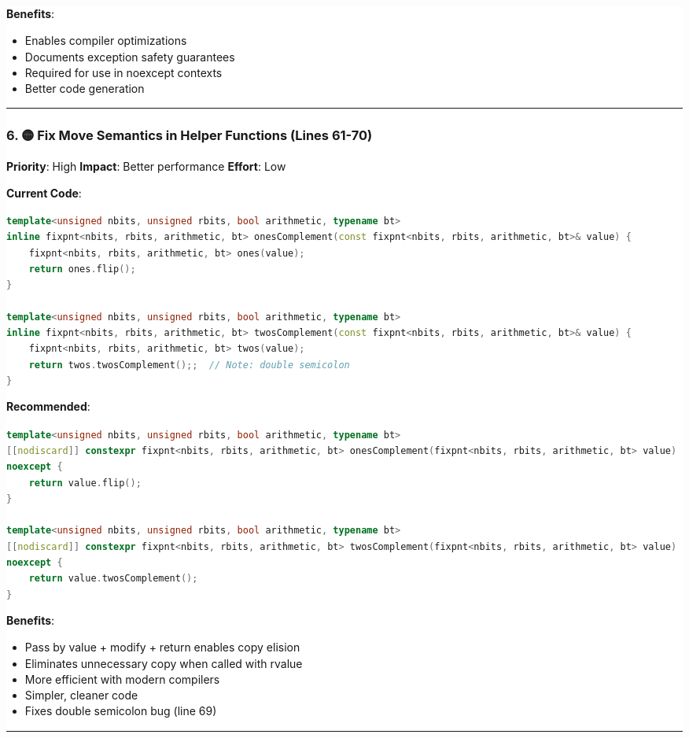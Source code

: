 **Benefits**:
- Enables compiler optimizations
- Documents exception safety guarantees
- Required for use in noexcept contexts
- Better code generation

---

### 6. 🟡 Fix Move Semantics in Helper Functions (Lines 61-70)
**Priority**: High
**Impact**: Better performance
**Effort**: Low

**Current Code**:
```cpp
template<unsigned nbits, unsigned rbits, bool arithmetic, typename bt>
inline fixpnt<nbits, rbits, arithmetic, bt> onesComplement(const fixpnt<nbits, rbits, arithmetic, bt>& value) {
    fixpnt<nbits, rbits, arithmetic, bt> ones(value);
    return ones.flip();
}

template<unsigned nbits, unsigned rbits, bool arithmetic, typename bt>
inline fixpnt<nbits, rbits, arithmetic, bt> twosComplement(const fixpnt<nbits, rbits, arithmetic, bt>& value) {
    fixpnt<nbits, rbits, arithmetic, bt> twos(value);
    return twos.twosComplement();;  // Note: double semicolon
}
```

**Recommended**:
```cpp
template<unsigned nbits, unsigned rbits, bool arithmetic, typename bt>
[[nodiscard]] constexpr fixpnt<nbits, rbits, arithmetic, bt> onesComplement(fixpnt<nbits, rbits, arithmetic, bt> value) noexcept {
    return value.flip();
}

template<unsigned nbits, unsigned rbits, bool arithmetic, typename bt>
[[nodiscard]] constexpr fixpnt<nbits, rbits, arithmetic, bt> twosComplement(fixpnt<nbits, rbits, arithmetic, bt> value) noexcept {
    return value.twosComplement();
}
```

**Benefits**:
- Pass by value + modify + return enables copy elision
- Eliminates unnecessary copy when called with rvalue
- More efficient with modern compilers
- Simpler, cleaner code
- Fixes double semicolon bug (line 69)

---

